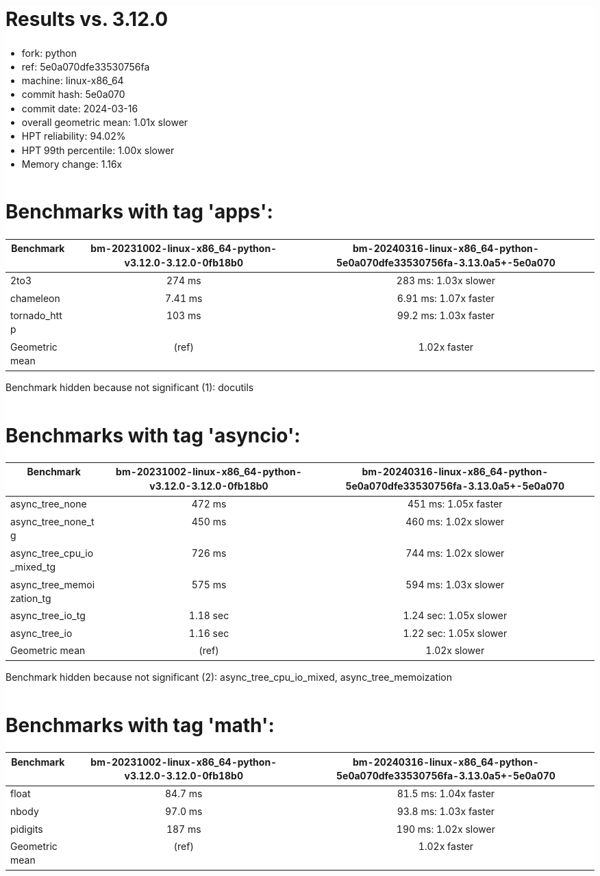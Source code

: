 # Results vs. 3.12.0

- fork: python
- ref: 5e0a070dfe33530756fa
- machine: linux-x86_64
- commit hash: 5e0a070
- commit date: 2024-03-16
- overall geometric mean: 1.01x slower
- HPT reliability: 94.02%
- HPT 99th percentile: 1.00x slower
- Memory change: 1.16x

Benchmarks with tag 'apps':
===========================

| Benchmark      | bm-20231002-linux-x86_64-python-v3.12.0-3.12.0-0fb18b0 | bm-20240316-linux-x86_64-python-5e0a070dfe33530756fa-3.13.0a5+-5e0a070 |
|----------------|:------------------------------------------------------:|:----------------------------------------------------------------------:|
| 2to3           | 274 ms                                                 | 283 ms: 1.03x slower                                                   |
| chameleon      | 7.41 ms                                                | 6.91 ms: 1.07x faster                                                  |
| tornado_http   | 103 ms                                                 | 99.2 ms: 1.03x faster                                                  |
| Geometric mean | (ref)                                                  | 1.02x faster                                                           |

Benchmark hidden because not significant (1): docutils

Benchmarks with tag 'asyncio':
==============================

| Benchmark                  | bm-20231002-linux-x86_64-python-v3.12.0-3.12.0-0fb18b0 | bm-20240316-linux-x86_64-python-5e0a070dfe33530756fa-3.13.0a5+-5e0a070 |
|----------------------------|:------------------------------------------------------:|:----------------------------------------------------------------------:|
| async_tree_none            | 472 ms                                                 | 451 ms: 1.05x faster                                                   |
| async_tree_none_tg         | 450 ms                                                 | 460 ms: 1.02x slower                                                   |
| async_tree_cpu_io_mixed_tg | 726 ms                                                 | 744 ms: 1.02x slower                                                   |
| async_tree_memoization_tg  | 575 ms                                                 | 594 ms: 1.03x slower                                                   |
| async_tree_io_tg           | 1.18 sec                                               | 1.24 sec: 1.05x slower                                                 |
| async_tree_io              | 1.16 sec                                               | 1.22 sec: 1.05x slower                                                 |
| Geometric mean             | (ref)                                                  | 1.02x slower                                                           |

Benchmark hidden because not significant (2): async_tree_cpu_io_mixed, async_tree_memoization

Benchmarks with tag 'math':
===========================

| Benchmark      | bm-20231002-linux-x86_64-python-v3.12.0-3.12.0-0fb18b0 | bm-20240316-linux-x86_64-python-5e0a070dfe33530756fa-3.13.0a5+-5e0a070 |
|----------------|:------------------------------------------------------:|:----------------------------------------------------------------------:|
| float          | 84.7 ms                                                | 81.5 ms: 1.04x faster                                                  |
| nbody          | 97.0 ms                                                | 93.8 ms: 1.03x faster                                                  |
| pidigits       | 187 ms                                                 | 190 ms: 1.02x slower                                                   |
| Geometric mean | (ref)                                                  | 1.02x faster                                                           |
